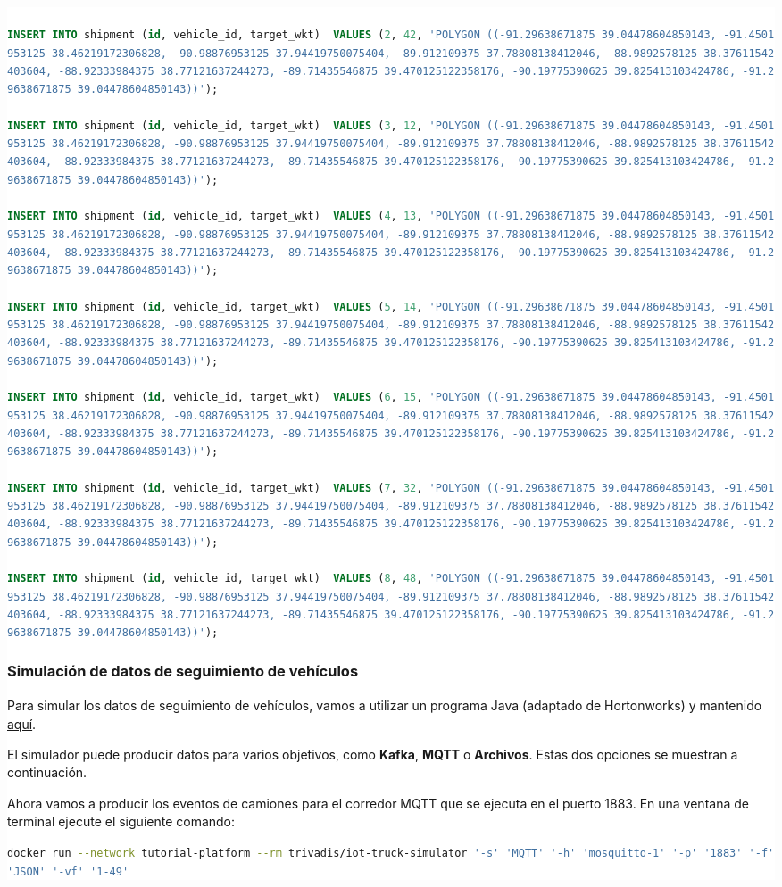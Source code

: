 ```sql

INSERT INTO shipment (id, vehicle_id, target_wkt)  VALUES (2, 42, 'POLYGON ((-91.29638671875 39.04478604850143, -91.4501953125 38.46219172306828, -90.98876953125 37.94419750075404, -89.912109375 37.78808138412046, -88.9892578125 38.37611542403604, -88.92333984375 38.77121637244273, -89.71435546875 39.470125122358176, -90.19775390625 39.825413103424786, -91.29638671875 39.04478604850143))');         

INSERT INTO shipment (id, vehicle_id, target_wkt)  VALUES (3, 12, 'POLYGON ((-91.29638671875 39.04478604850143, -91.4501953125 38.46219172306828, -90.98876953125 37.94419750075404, -89.912109375 37.78808138412046, -88.9892578125 38.37611542403604, -88.92333984375 38.77121637244273, -89.71435546875 39.470125122358176, -90.19775390625 39.825413103424786, -91.29638671875 39.04478604850143))'); 
                
INSERT INTO shipment (id, vehicle_id, target_wkt)  VALUES (4, 13, 'POLYGON ((-91.29638671875 39.04478604850143, -91.4501953125 38.46219172306828, -90.98876953125 37.94419750075404, -89.912109375 37.78808138412046, -88.9892578125 38.37611542403604, -88.92333984375 38.77121637244273, -89.71435546875 39.470125122358176, -90.19775390625 39.825413103424786, -91.29638671875 39.04478604850143))'); 

INSERT INTO shipment (id, vehicle_id, target_wkt)  VALUES (5, 14, 'POLYGON ((-91.29638671875 39.04478604850143, -91.4501953125 38.46219172306828, -90.98876953125 37.94419750075404, -89.912109375 37.78808138412046, -88.9892578125 38.37611542403604, -88.92333984375 38.77121637244273, -89.71435546875 39.470125122358176, -90.19775390625 39.825413103424786, -91.29638671875 39.04478604850143))'); 

INSERT INTO shipment (id, vehicle_id, target_wkt)  VALUES (6, 15, 'POLYGON ((-91.29638671875 39.04478604850143, -91.4501953125 38.46219172306828, -90.98876953125 37.94419750075404, -89.912109375 37.78808138412046, -88.9892578125 38.37611542403604, -88.92333984375 38.77121637244273, -89.71435546875 39.470125122358176, -90.19775390625 39.825413103424786, -91.29638671875 39.04478604850143))'); 

INSERT INTO shipment (id, vehicle_id, target_wkt)  VALUES (7, 32, 'POLYGON ((-91.29638671875 39.04478604850143, -91.4501953125 38.46219172306828, -90.98876953125 37.94419750075404, -89.912109375 37.78808138412046, -88.9892578125 38.37611542403604, -88.92333984375 38.77121637244273, -89.71435546875 39.470125122358176, -90.19775390625 39.825413103424786, -91.29638671875 39.04478604850143))'); 

INSERT INTO shipment (id, vehicle_id, target_wkt)  VALUES (8, 48, 'POLYGON ((-91.29638671875 39.04478604850143, -91.4501953125 38.46219172306828, -90.98876953125 37.94419750075404, -89.912109375 37.78808138412046, -88.9892578125 38.37611542403604, -88.92333984375 38.77121637244273, -89.71435546875 39.470125122358176, -90.19775390625 39.825413103424786, -91.29638671875 39.04478604850143))'); 
```

### Simulación de datos de seguimiento de vehículos

Para simular los datos de seguimiento de vehículos, vamos a utilizar un programa Java (adaptado de Hortonworks) y mantenido [aquí](https://github.com/TrivadisBDS/various-bigdata-prototypes/tree/master/streaming-sources/iot-truck-simulator/impl).

El simulador puede producir datos para varios objetivos, como **Kafka**, **MQTT** o **Archivos**. Estas dos opciones se muestran a continuación.

Ahora vamos a producir los eventos de camiones para el corredor MQTT que se ejecuta en el puerto 1883. En una ventana de terminal ejecute el siguiente comando:

```bash
docker run --network tutorial-platform --rm trivadis/iot-truck-simulator '-s' 'MQTT' '-h' 'mosquitto-1' '-p' '1883' '-f' 'JSON' '-vf' '1-49'
```
